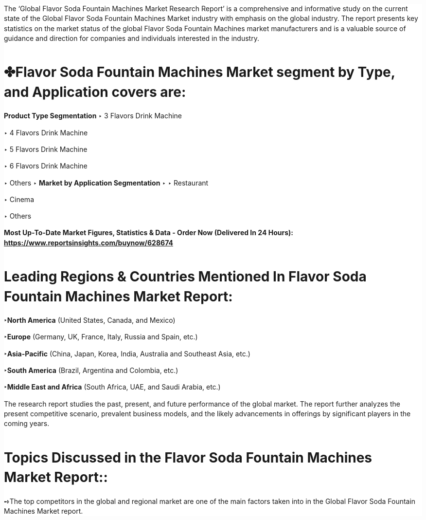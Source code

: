 The ‘Global Flavor Soda Fountain Machines Market Research Report’ is a comprehensive and informative study on the current state of the Global Flavor Soda Fountain Machines Market industry with emphasis on the global industry. The report presents key statistics on the market status of the global Flavor Soda Fountain Machines market manufacturers and is a valuable source of guidance and direction for companies and individuals interested in the industry.

# <strong>✤Flavor Soda Fountain Machines Market segment by Type, and Application covers are:</strong>

<strong>Product Type Segmentation</strong>
‣
3 Flavors Drink Machine

‣ 4 Flavors Drink Machine

‣ 5 Flavors Drink Machine

‣ 6 Flavors Drink Machine

‣ Others
‣ 
<strong>Market by Application Segmentation</strong>
‣
‣  Restaurant

‣ Cinema

‣ Others

<strong>Most Up-To-Date Market Figures, Statistics & Data - Order Now (Delivered In 24 Hours): <a href=https://www.reportsinsights.com/buynow/628674>https://www.reportsinsights.com/buynow/628674</a></strong>

# <strong>Leading Regions &amp; Countries Mentioned In Flavor Soda Fountain Machines Market Report:</strong>

<strong>‣North America</strong> (United States, Canada, and Mexico)

<strong>‣Europe</strong> (Germany, UK, France, Italy, Russia and Spain, etc.)

<strong>‣Asia-Pacific</strong> (China, Japan, Korea, India, Australia and Southeast Asia, etc.)

<strong>‣South America</strong> (Brazil, Argentina and Colombia, etc.)

<strong>‣Middle East and Africa</strong> (South Africa, UAE, and Saudi Arabia, etc.)

The research report studies the past, present, and future performance of the global market. The report further analyzes the present competitive scenario, prevalent business models, and the likely advancements in offerings by significant players in the coming years.

# <strong>Topics Discussed in the Flavor Soda Fountain Machines Market Report::</strong>

➺The top competitors in the global and regional market are one of the main factors taken into in the Global Flavor Soda Fountain Machines Market report.
